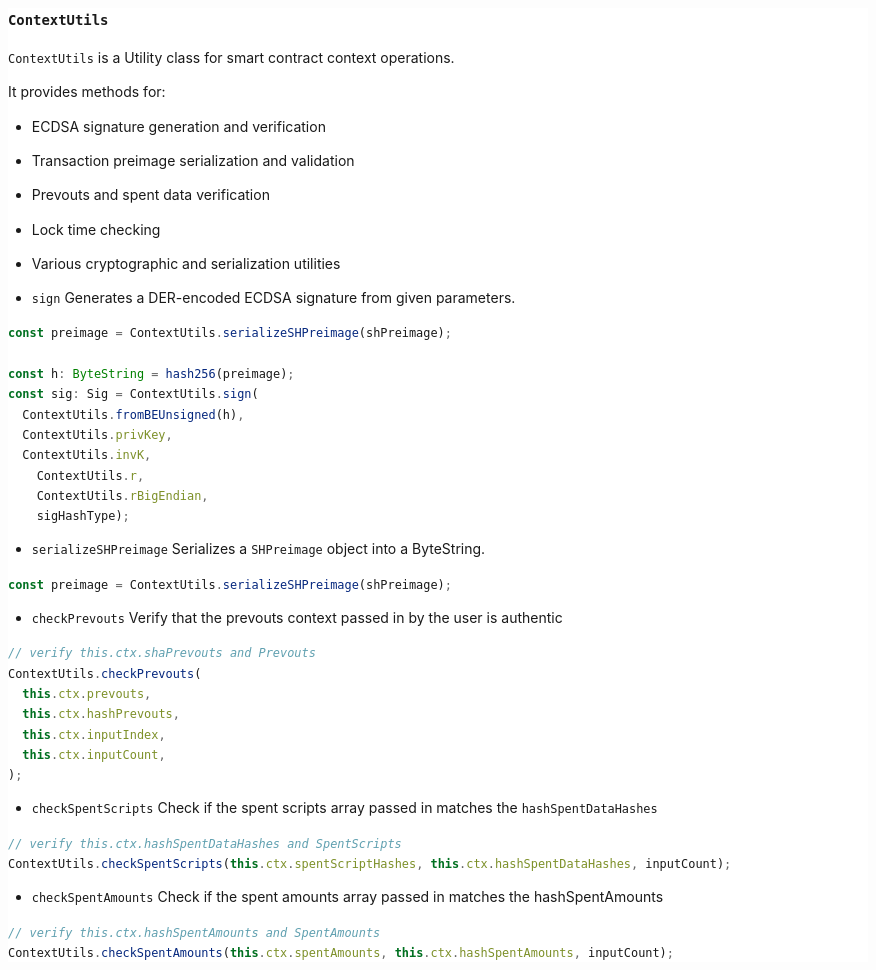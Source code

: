 ### `ContextUtils`

`ContextUtils` is a Utility class for smart contract context operations.

It provides methods for:

- ECDSA signature generation and verification
- Transaction preimage serialization and validation
- Prevouts and spent data verification
- Lock time checking
- Various cryptographic and serialization utilities

- `sign`  Generates a DER-encoded ECDSA signature from given parameters.

```ts
const preimage = ContextUtils.serializeSHPreimage(shPreimage);

const h: ByteString = hash256(preimage);
const sig: Sig = ContextUtils.sign(
  ContextUtils.fromBEUnsigned(h), 
  ContextUtils.privKey, 
  ContextUtils.invK,
    ContextUtils.r, 
    ContextUtils.rBigEndian,
    sigHashType);
```

- `serializeSHPreimage` Serializes a `SHPreimage` object into a ByteString.

```ts
const preimage = ContextUtils.serializeSHPreimage(shPreimage);
```

- `checkPrevouts` Verify that the prevouts context passed in by the user is authentic

```ts
// verify this.ctx.shaPrevouts and Prevouts
ContextUtils.checkPrevouts(
  this.ctx.prevouts,
  this.ctx.hashPrevouts,
  this.ctx.inputIndex,
  this.ctx.inputCount,
);
```

- `checkSpentScripts` Check if the spent scripts array passed in matches the `hashSpentDataHashes`

```ts
// verify this.ctx.hashSpentDataHashes and SpentScripts
ContextUtils.checkSpentScripts(this.ctx.spentScriptHashes, this.ctx.hashSpentDataHashes, inputCount);
```


- `checkSpentAmounts` Check if the spent amounts array passed in matches the hashSpentAmounts

```ts
// verify this.ctx.hashSpentAmounts and SpentAmounts
ContextUtils.checkSpentAmounts(this.ctx.spentAmounts, this.ctx.hashSpentAmounts, inputCount);
```
